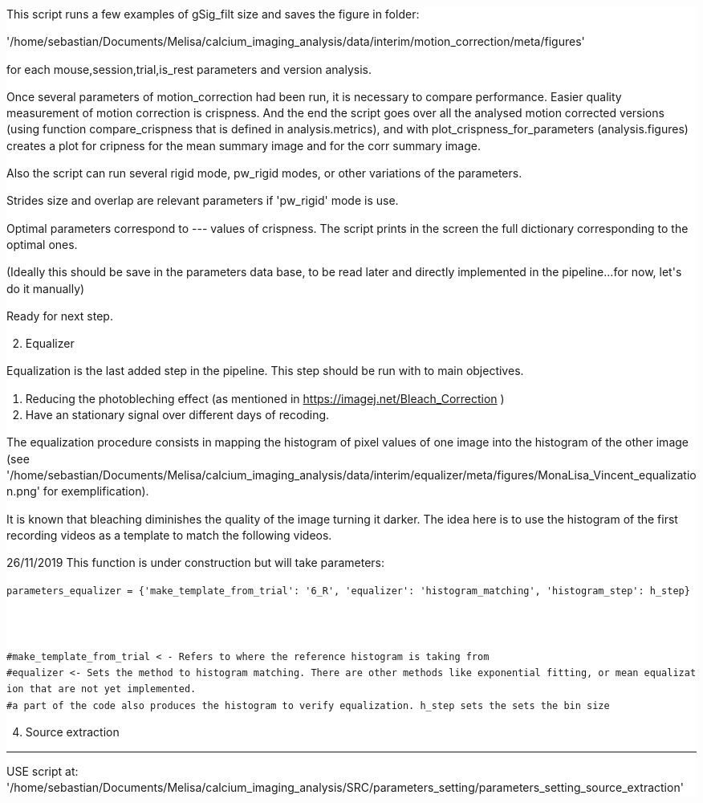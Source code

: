 
This script runs a few examples of gSig_filt size and saves the figure in folder: 

'/home/sebastian/Documents/Melisa/calcium_imaging_analysis/data/interim/motion_correction/meta/figures'

for each mouse,session,trial,is_rest parameters and version analysis. 

Once several parameters of motion_correction had been run, it is necessary to compare performance. Easier quality measurement of motion correction is crispness. And the end the script goes over all the analysed motion corrected versions (using function compare_crispness that is defined in analysis.metrics), and with plot_crispness_for_parameters (analysis.figures) creates a plot for cripness for the mean summary image and for the corr summary image. 


Also the script can run several rigid mode, pw_rigid modes, or other variations of the parameters. 

Strides size and overlap are relevant parameters if 'pw_rigid' mode is use. 

Optimal parameters correspond to --- values of crispness. The script prints in the screen the full dictionary corresponding to the optimal ones. 

(Ideally this should be save in the parameters data base, to be read later and directly implemented in the pipeline...for now, let's do it manually)

Ready for next step.

2. Equalizer


Equalization is the last added step in the pipeline. This step should be run with to main objectives. 

1) Reducing the photobleching effect (as mentioned in https://imagej.net/Bleach_Correction )
2) Have an stationary signal over different days of recoding. 

The equalization procedure consists in mapping the histogram of pixel values of one image into the histogram of the other image (see '/home/sebastian/Documents/Melisa/calcium_imaging_analysis/data/interim/equalizer/meta/figures/MonaLisa_Vincent_equalization.png' for exemplification). 

It is known that bleaching diminishes the quality of the image turning it darker. The idea here is to use the histogram of the first recording videos as a template to match the following videos.


26/11/2019 This function is under construction but will take parameters: 

	parameters_equalizer = {'make_template_from_trial': '6_R', 'equalizer': 'histogram_matching', 'histogram_step': h_step}



	#make_template_from_trial < - Refers to where the reference histogram is taking from
	#equalizer <- Sets the method to histogram matching. There are other methods like exponential fitting, or mean equalization that are not yet implemented. 
	#a part of the code also produces the histogram to verify equalization. h_step sets the sets the bin size


4. Source extraction
---

USE script at:
'/home/sebastian/Documents/Melisa/calcium_imaging_analysis/SRC/parameters_setting/parameters_setting_source_extraction'
